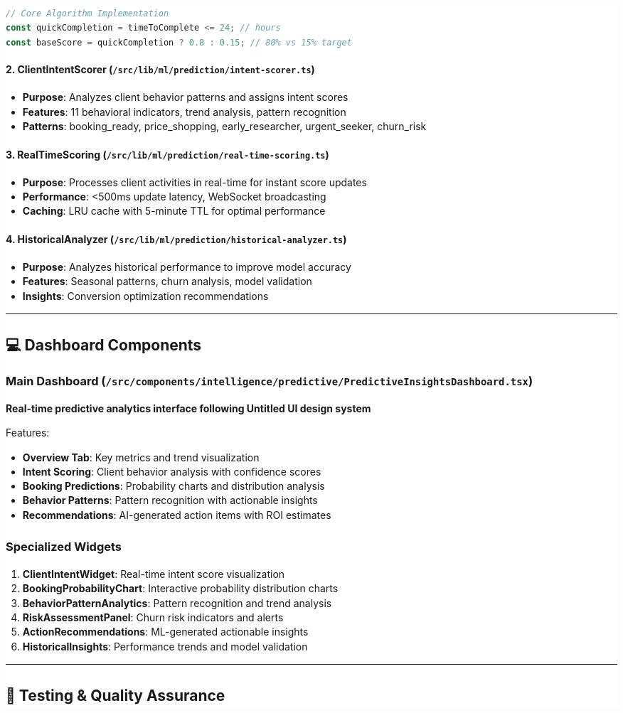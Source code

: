 ```typescript
// Core Algorithm Implementation
const quickCompletion = timeToComplete <= 24; // hours
const baseScore = quickCompletion ? 0.8 : 0.15; // 80% vs 15% target
```

#### 2. **ClientIntentScorer** (`/src/lib/ml/prediction/intent-scorer.ts`)
- **Purpose**: Analyzes client behavior patterns and assigns intent scores
- **Features**: 11 behavioral indicators, trend analysis, pattern recognition
- **Patterns**: booking_ready, price_shopping, early_researcher, urgent_seeker, churn_risk

#### 3. **RealTimeScoring** (`/src/lib/ml/prediction/real-time-scoring.ts`)
- **Purpose**: Processes client activities in real-time for instant score updates
- **Performance**: <500ms update latency, WebSocket broadcasting
- **Caching**: LRU cache with 5-minute TTL for optimal performance

#### 4. **HistoricalAnalyzer** (`/src/lib/ml/prediction/historical-analyzer.ts`)
- **Purpose**: Analyzes historical performance to improve model accuracy
- **Features**: Seasonal patterns, churn analysis, model validation
- **Insights**: Conversion optimization recommendations

---

## 💻 Dashboard Components

### Main Dashboard (`/src/components/intelligence/predictive/PredictiveInsightsDashboard.tsx`)
**Real-time predictive analytics interface following Untitled UI design system**

Features:
- **Overview Tab**: Key metrics and trend visualization
- **Intent Scoring**: Client behavior analysis with confidence scores
- **Booking Predictions**: Probability charts and distribution analysis
- **Behavior Patterns**: Pattern recognition with actionable insights
- **Recommendations**: AI-generated action items with ROI estimates

### Specialized Widgets
1. **ClientIntentWidget**: Real-time intent score visualization
2. **BookingProbabilityChart**: Interactive probability distribution charts
3. **BehaviorPatternAnalytics**: Pattern recognition and trend analysis
4. **RiskAssessmentPanel**: Churn risk indicators and alerts
5. **ActionRecommendations**: ML-generated actionable insights
6. **HistoricalInsights**: Performance trends and model validation

---

## 🧪 Testing & Quality Assurance

